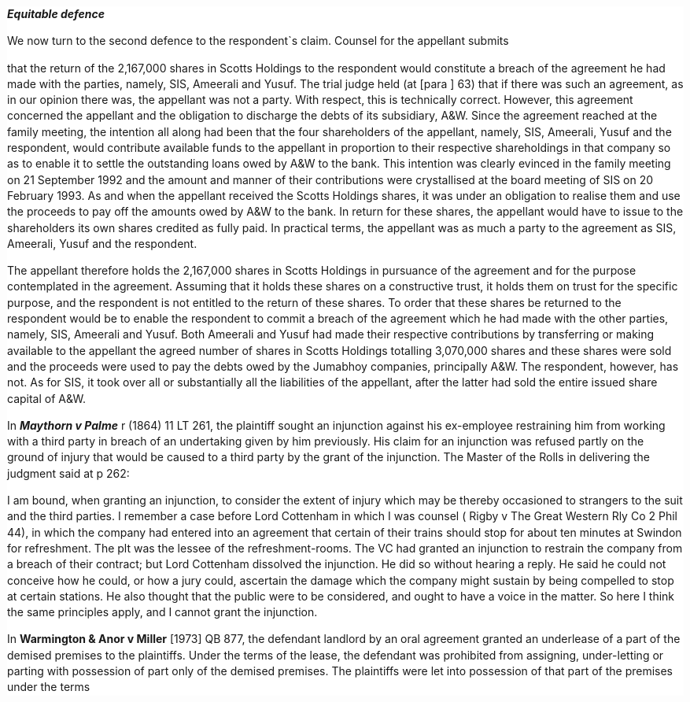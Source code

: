 **_Equitable defence_** 

We now turn to the second defence to the respondent`s claim. Counsel for the appellant submits 


that the return of the 2,167,000 shares in Scotts Holdings to the respondent would constitute a breach of the agreement he had made with the parties, namely, SIS, Ameerali and Yusuf. The trial judge held (at [para ] 63) that if there was such an agreement, as in our opinion there was, the appellant was not a party. With respect, this is technically correct. However, this agreement concerned the appellant and the obligation to discharge the debts of its subsidiary, A&W. Since the agreement reached at the family meeting, the intention all along had been that the four shareholders of the appellant, namely, SIS, Ameerali, Yusuf and the respondent, would contribute available funds to the appellant in proportion to their respective shareholdings in that company so as to enable it to settle the outstanding loans owed by A&W to the bank. This intention was clearly evinced in the family meeting on 21 September 1992 and the amount and manner of their contributions were crystallised at the board meeting of SIS on 20 February 1993. As and when the appellant received the Scotts Holdings shares, it was under an obligation to realise them and use the proceeds to pay off the amounts owed by A&W to the bank. In return for these shares, the appellant would have to issue to the shareholders its own shares credited as fully paid. In practical terms, the appellant was as much a party to the agreement as SIS, Ameerali, Yusuf and the respondent. 

The appellant therefore holds the 2,167,000 shares in Scotts Holdings in pursuance of the agreement and for the purpose contemplated in the agreement. Assuming that it holds these shares on a constructive trust, it holds them on trust for the specific purpose, and the respondent is not entitled to the return of these shares. To order that these shares be returned to the respondent would be to enable the respondent to commit a breach of the agreement which he had made with the other parties, namely, SIS, Ameerali and Yusuf. Both Ameerali and Yusuf had made their respective contributions by transferring or making available to the appellant the agreed number of shares in Scotts Holdings totalling 3,070,000 shares and these shares were sold and the proceeds were used to pay the debts owed by the Jumabhoy companies, principally A&W. The respondent, however, has not. As for SIS, it took over all or substantially all the liabilities of the appellant, after the latter had sold the entire issued share capital of A&W. 

In **_Maythorn v Palme_** r (1864) 11 LT 261, the plaintiff sought an injunction against his ex-employee restraining him from working with a third party in breach of an undertaking given by him previously. His claim for an injunction was refused partly on the ground of injury that would be caused to a third party by the grant of the injunction. The Master of the Rolls in delivering the judgment said at p 262: 

 I am bound, when granting an injunction, to consider the extent of injury which may be thereby occasioned to strangers to the suit and the third parties. I remember a case before Lord Cottenham in which I was counsel ( Rigby v The Great Western Rly Co 2 Phil 44), in which the company had entered into an agreement that certain of their trains should stop for about ten minutes at Swindon for refreshment. The plt was the lessee of the refreshment-rooms. The VC had granted an injunction to restrain the company from a breach of their contract; but Lord Cottenham dissolved the injunction. He did so without hearing a reply. He said he could not conceive how he could, or how a jury could, ascertain the damage which the company might sustain by being compelled to stop at certain stations. He also thought that the public were to be considered, and ought to have a voice in the matter. So here I think the same principles apply, and I cannot grant the injunction. 

In **Warmington & Anor v Miller** [1973] QB 877, the defendant landlord by an oral agreement granted an underlease of a part of the demised premises to the plaintiffs. Under the terms of the lease, the defendant was prohibited from assigning, under-letting or parting with possession of part only of the demised premises. The plaintiffs were let into possession of that part of the premises under the terms 
